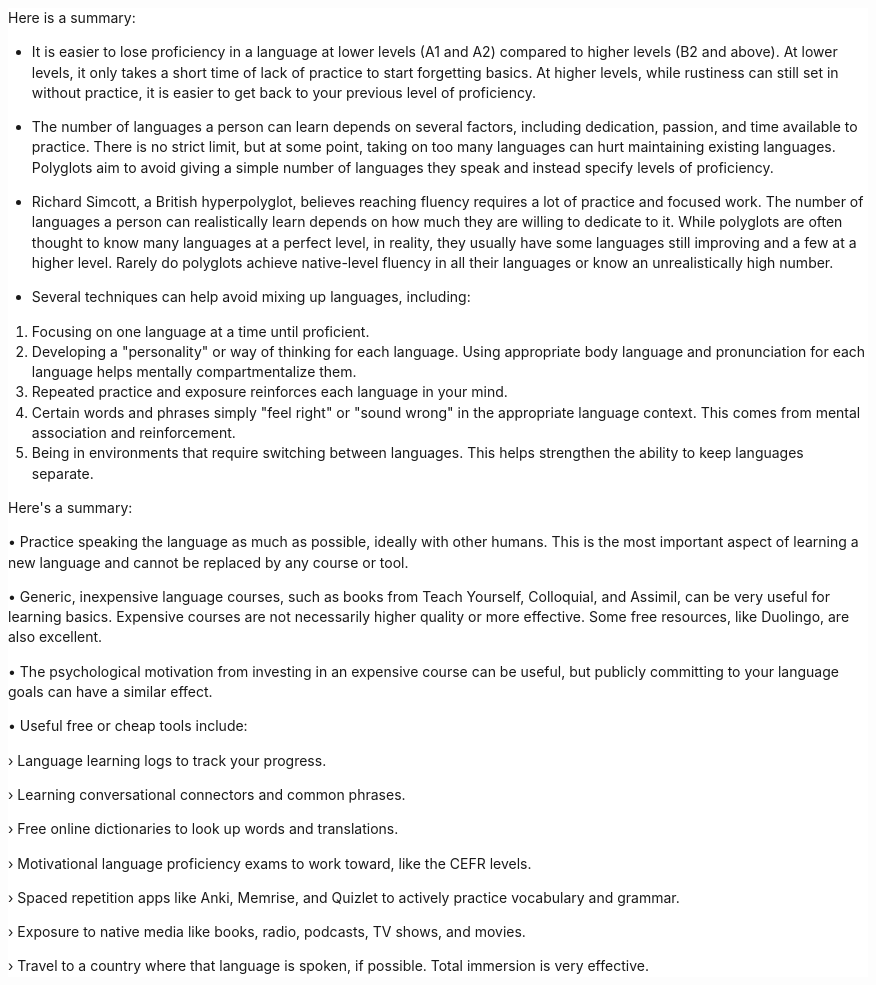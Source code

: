  Here is a summary:

- It is easier to lose proficiency in a language at lower levels (A1 and A2) compared to higher levels (B2 and above). At lower levels, it only takes a short time of lack of practice to start forgetting basics. At higher levels, while rustiness can still set in without practice, it is easier to get back to your previous level of proficiency. 

- The number of languages a person can learn depends on several factors, including dedication, passion, and time available to practice. There is no strict limit, but at some point, taking on too many languages can hurt maintaining existing languages. Polyglots aim to avoid giving a simple number of languages they speak and instead specify levels of proficiency.

- Richard Simcott, a British hyperpolyglot, believes reaching fluency requires a lot of practice and focused work. The number of languages a person can realistically learn depends on how much they are willing to dedicate to it. While polyglots are often thought to know many languages at a perfect level, in reality, they usually have some languages still improving and a few at a higher level. Rarely do polyglots achieve native-level fluency in all their languages or know an unrealistically high number.

- Several techniques can help avoid mixing up languages, including:

1. Focusing on one language at a time until proficient. 
2. Developing a "personality" or way of thinking for each language. Using appropriate body language and pronunciation for each language helps mentally compartmentalize them.
3. Repeated practice and exposure reinforces each language in your mind. 
4. Certain words and phrases simply "feel right" or "sound wrong" in the appropriate language context. This comes from mental association and reinforcement.
5. Being in environments that require switching between languages. This helps strengthen the ability to keep languages separate.

 Here's a summary:

• Practice speaking the language as much as possible, ideally with other humans. This is the most important aspect of learning a new language and cannot be replaced by any course or tool.

• Generic, inexpensive language courses, such as books from Teach Yourself, Colloquial, and Assimil, can be very useful for learning basics. Expensive courses are not necessarily higher quality or more effective. Some free resources, like Duolingo, are also excellent. 

• The psychological motivation from investing in an expensive course can be useful, but publicly committing to your language goals can have a similar effect.

• Useful free or cheap tools include:

› Language learning logs to track your progress.

› Learning conversational connectors and common phrases. 

› Free online dictionaries to look up words and translations.

› Motivational language proficiency exams to work toward, like the CEFR levels.

› Spaced repetition apps like Anki, Memrise, and Quizlet to actively practice vocabulary and grammar.

› Exposure to native media like books, radio, podcasts, TV shows, and movies.

› Travel to a country where that language is spoken, if possible. Total immersion is very effective.
